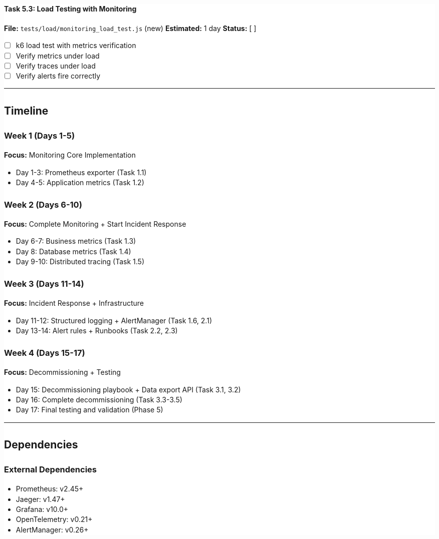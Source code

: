 #### Task 5.3: Load Testing with Monitoring
**File:** `tests/load/monitoring_load_test.js` (new)
**Estimated:** 1 day
**Status:** [ ]

- [ ] k6 load test with metrics verification
- [ ] Verify metrics under load
- [ ] Verify traces under load
- [ ] Verify alerts fire correctly

---

## Timeline

### Week 1 (Days 1-5)
**Focus:** Monitoring Core Implementation

- Day 1-3: Prometheus exporter (Task 1.1)
- Day 4-5: Application metrics (Task 1.2)

### Week 2 (Days 6-10)
**Focus:** Complete Monitoring + Start Incident Response

- Day 6-7: Business metrics (Task 1.3)
- Day 8: Database metrics (Task 1.4)
- Day 9-10: Distributed tracing (Task 1.5)

### Week 3 (Days 11-14)
**Focus:** Incident Response + Infrastructure

- Day 11-12: Structured logging + AlertManager (Task 1.6, 2.1)
- Day 13-14: Alert rules + Runbooks (Task 2.2, 2.3)

### Week 4 (Days 15-17)
**Focus:** Decommissioning + Testing

- Day 15: Decommissioning playbook + Data export API (Task 3.1, 3.2)
- Day 16: Complete decommissioning (Task 3.3-3.5)
- Day 17: Final testing and validation (Phase 5)

---

## Dependencies

### External Dependencies
- Prometheus: v2.45+
- Jaeger: v1.47+
- Grafana: v10.0+
- OpenTelemetry: v0.21+
- AlertManager: v0.26+
